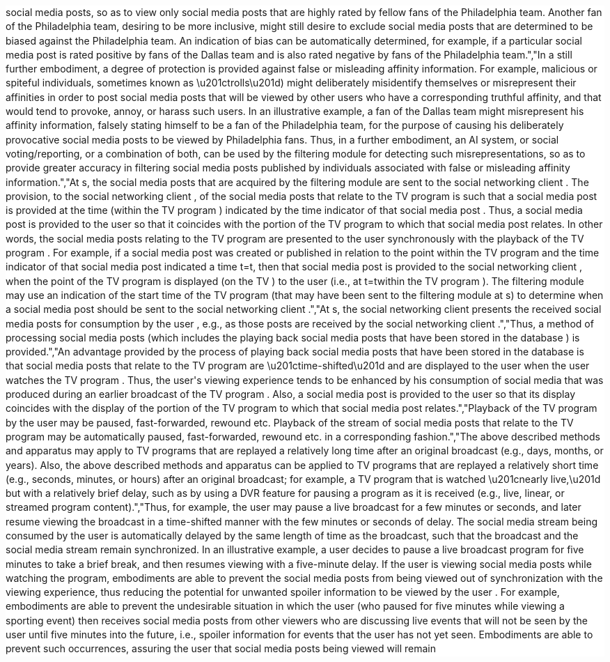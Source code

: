 social media posts, so as to view only social media posts that are highly rated by fellow fans of the Philadelphia team. Another fan of the Philadelphia team, desiring to be more inclusive, might still desire to exclude social media posts that are determined to be biased against the Philadelphia team. An indication of bias can be automatically determined, for example, if a particular social media post is rated positive by fans of the Dallas team and is also rated negative by fans of the Philadelphia team.","In a still further embodiment, a degree of protection is provided against false or misleading affinity information. For example, malicious or spiteful individuals, sometimes known as \u201ctrolls\u201d) might deliberately misidentify themselves or misrepresent their affinities in order to post social media posts that will be viewed by other users who have a corresponding truthful affinity, and that would tend to provoke, annoy, or harass such users. In an illustrative example, a fan of the Dallas team might misrepresent his affinity information, falsely stating himself to be a fan of the Philadelphia team, for the purpose of causing his deliberately provocative social media posts to be viewed by Philadelphia fans. Thus, in a further embodiment, an AI system, or social voting\/reporting, or a combination of both, can be used by the filtering module  for detecting such misrepresentations, so as to provide greater accuracy in filtering social media posts published by individuals associated with false or misleading affinity information.","At s, the social media posts  that are acquired by the filtering module  are sent to the social networking client . The provision, to the social networking client , of the social media posts  that relate to the TV program  is such that a social media post  is provided at the time (within the TV program ) indicated by the time indicator  of that social media post . Thus, a social media post  is provided to the user  so that it coincides with the portion of the TV program  to which that social media post  relates. In other words, the social media posts  relating to the TV program  are presented to the user synchronously with the playback of the TV program . For example, if a social media post  was created or published in relation to the point  within the TV program  and the time indicator  of that social media post  indicated a time t=t, then that social media post  is provided to the social networking client , when the point  of the TV program  is displayed (on the TV ) to the user  (i.e., at t=twithin the TV program ). The filtering module  may use an indication of the start time of the TV program  (that may have been sent to the filtering module  at s) to determine when a social media post  should be sent to the social networking client .","At s, the social networking client  presents the received social media posts  for consumption by the user , e.g., as those posts are received by the social networking client .","Thus, a method of processing social media posts  (which includes the playing back social media posts  that have been stored in the database ) is provided.","An advantage provided by the process of playing back social media posts  that have been stored in the database  is that social media posts  that relate to the TV program  are \u201ctime-shifted\u201d and are displayed to the user  when the user  watches the TV program . Thus, the user's viewing experience tends to be enhanced by his consumption of social media that was produced during an earlier broadcast of the TV program . Also, a social media post  is provided to the user  so that its display coincides with the display of the portion of the TV program  to which that social media post  relates.","Playback of the TV program  by the user  may be paused, fast-forwarded, rewound etc. Playback of the stream of social media posts  that relate to the TV program  may be automatically paused, fast-forwarded, rewound etc. in a corresponding fashion.","The above described methods and apparatus may apply to TV programs that are replayed a relatively long time after an original broadcast (e.g., days, months, or years). Also, the above described methods and apparatus can be applied to TV programs that are replayed a relatively short time (e.g., seconds, minutes, or hours) after an original broadcast; for example, a TV program that is watched \u201cnearly live,\u201d but with a relatively brief delay, such as by using a DVR feature for pausing a program as it is received (e.g., live, linear, or streamed program content).","Thus, for example, the user  may pause a live broadcast for a few minutes or seconds, and later resume viewing the broadcast in a time-shifted manner with the few minutes or seconds of delay. The social media stream being consumed by the user is automatically delayed by the same length of time as the broadcast, such that the broadcast and the social media stream remain synchronized. In an illustrative example, a user  decides to pause a live broadcast program for five minutes to take a brief break, and then resumes viewing with a five-minute delay. If the user  is viewing social media posts while watching the program, embodiments are able to prevent the social media posts from being viewed out of synchronization with the viewing experience, thus reducing the potential for unwanted spoiler information to be viewed by the user . For example, embodiments are able to prevent the undesirable situation in which the user  (who paused for five minutes while viewing a sporting event) then receives social media posts from other viewers who are discussing live events that will not be seen by the user  until five minutes into the future, i.e., spoiler information for events that the user  has not yet seen. Embodiments are able to prevent such occurrences, assuring the user  that social media posts being viewed will remain